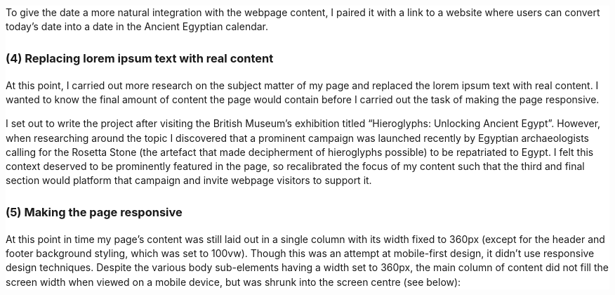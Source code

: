 To give the date a more natural integration with the webpage content, I paired it with a link to a website where users can convert today’s date into a date in the Ancient Egyptian calendar.

### (4) Replacing lorem ipsum text with real content 

At this point, I carried out more research on the subject matter of my page and replaced the lorem ipsum text with real content. I wanted to know the final amount of content the page would contain before I carried out the task of making the page responsive.

I set out to write the project after visiting the British Museum’s exhibition titled “Hieroglyphs: Unlocking Ancient Egypt”. However, when researching around the topic I discovered that a prominent campaign was launched recently by Egyptian archaeologists calling for the Rosetta Stone (the artefact that made decipherment of hieroglyphs possible) to be repatriated to Egypt. I felt this context deserved to be prominently featured in the page, so recalibrated the focus of my content such that the third and final section would platform that campaign and invite webpage visitors to support it.

### (5) Making the page responsive

At this point in time my page’s content was still laid out in a single column with its width fixed to 360px (except for the header and footer background styling, which was set to 100vw). Though this was an attempt at mobile-first design, it didn’t use responsive design techniques. Despite the various body sub-elements having a width set to 360px, the main column of content did not fill the screen width when viewed on a mobile device, but was shrunk into the screen centre (see below):
